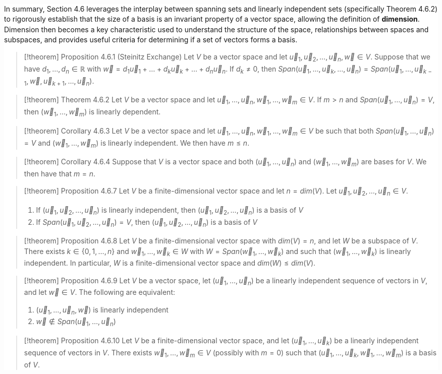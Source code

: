 In summary, Section 4.6 leverages the interplay between spanning sets and linearly independent sets (specifically Theorem 4.6.2) to rigorously establish that the size of a basis is an invariant property of a vector space, allowing the definition of **dimension**. Dimension then becomes a key characteristic used to understand the structure of the space, relationships between spaces and subspaces, and provides useful criteria for determining if a set of vectors forms a basis.

>[!theorem] Proposition 4.6.1 (Steinitz Exchange)
>Let $V$ be a vector space and let $\vec{u}_1, \vec{u}_2, \dots, \vec{u}_n, \vec{w} \in V$. Suppose that we have $d_1, \dots, d_n \in \mathbb{R}$ with $\vec{w} = d_1\vec{u}_1 + \dots + d_k\vec{u}_k + \dots + d_n\vec{u}_n$. If $d_k \ne 0$, then $Span(\vec{u}_1, \dots, \vec{u}_k, \dots, \vec{u}_n) = Span(\vec{u}_1, \dots, \vec{u}_{k-1}, \vec{w}, \vec{u}_{k+1}, \dots, \vec{u}_n)$.

>[!theorem] Theorem 4.6.2
>Let $V$ be a vector space and let $\vec{u}_1, \dots, \vec{u}_n, \vec{w}_1, \dots, \vec{w}_m \in V$. If $m > n$ and $Span(\vec{u}_1, \dots, \vec{u}_n) = V$, then $(\vec{w}_1, \dots, \vec{w}_m)$ is linearly dependent.

>[!theorem] Corollary 4.6.3
>Let $V$ be a vector space and let $\vec{u}_1, \dots, \vec{u}_n, \vec{w}_1, \dots, \vec{w}_m \in V$ be such that both $Span(\vec{u}_1, \dots, \vec{u}_n) = V$ and $(\vec{w}_1, \dots, \vec{w}_m)$ is linearly independent. We then have $m \le n$.

>[!theorem] Corollary 4.6.4
>Suppose that $V$ is a vector space and both $(\vec{u}_1, \dots, \vec{u}_n)$ and $(\vec{w}_1, \dots, \vec{w}_m)$ are bases for $V$. We then have that $m = n$.

>[!theorem] Proposition 4.6.7
>Let $V$ be a finite-dimensional vector space and let $n = dim(V)$. Let $\vec{u}_1, \vec{u}_2, \dots, \vec{u}_n \in V$.
>1. If $(\vec{u}_1, \vec{u}_2, \dots, \vec{u}_n)$ is linearly independent, then $(\vec{u}_1, \vec{u}_2, \dots, \vec{u}_n)$ is a basis of $V$
>2. If $Span(\vec{u}_1, \vec{u}_2, \dots, \vec{u}_n) = V$, then $(\vec{u}_1, \vec{u}_2, \dots, \vec{u}_n)$ is a basis of $V$

>[!theorem] Proposition 4.6.8
>Let $V$ be a finite-dimensional vector space with $dim(V) = n$, and let $W$ be a subspace of $V$. There exists $k \in \{0, 1, \dots, n\}$ and $\vec{w}_1, \dots, \vec{w}_k \in W$ with $W = Span(\vec{w}_1, \dots, \vec{w}_k)$ and such that $(\vec{w}_1, \dots, \vec{w}_k)$ is linearly independent. In particular, $W$ is a finite-dimensional vector space and $dim(W) \le dim(V)$.

>[!theorem] Proposition 4.6.9
>Let $V$ be a vector space, let $(\vec{u}_1, \dots, \vec{u}_n)$ be a linearly independent sequence of vectors in $V$, and let $\vec{w} \in V$. The following are equivalent:
>1. $(\vec{u}_1, \dots, \vec{u}_n, \vec{w})$ is linearly independent
>2. $\vec{w} \notin Span(\vec{u}_1, \dots, \vec{u}_n)$

>[!theorem] Proposition 4.6.10
>Let $V$ be a finite-dimensional vector space, and let $(\vec{u}_1, \dots, \vec{u}_k)$ be a linearly independent sequence of vectors in $V$. There exists $\vec{w}_1, \dots, \vec{w}_m \in V$ (possibly with $m = 0$) such that $(\vec{u}_1, \dots, \vec{u}_k, \vec{w}_1, \dots, \vec{w}_m)$ is a basis of $V$.

